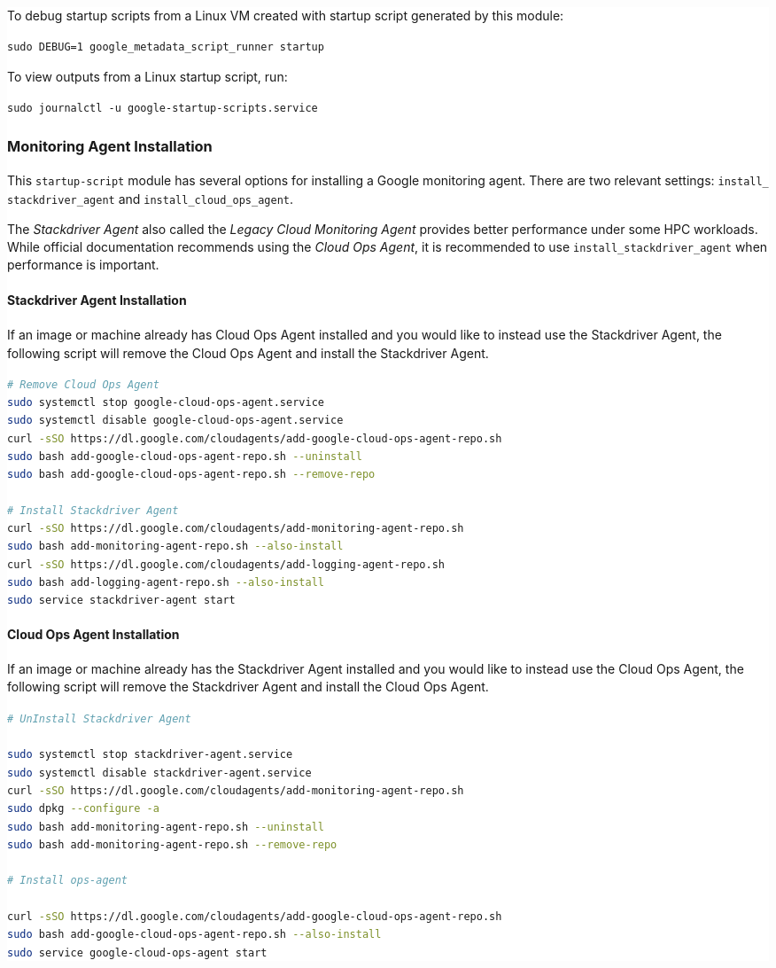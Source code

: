 To debug startup scripts from a Linux VM created with startup script generated
by this module:

```shell
sudo DEBUG=1 google_metadata_script_runner startup
```

To view outputs from a Linux startup script, run:

```shell
sudo journalctl -u google-startup-scripts.service
```

### Monitoring Agent Installation

This `startup-script` module has several options for installing a Google
monitoring agent. There are two relevant settings: `install_stackdriver_agent`
and `install_cloud_ops_agent`.

The _Stackdriver Agent_ also called the _Legacy Cloud Monitoring Agent_ provides
better performance under some HPC workloads. While official documentation
recommends using the _Cloud Ops Agent_, it is recommended to use
`install_stackdriver_agent` when performance is important.

#### Stackdriver Agent Installation

If an image or machine already has Cloud Ops Agent installed and you would like
to instead use the Stackdriver Agent, the following script will remove the Cloud
Ops Agent and install the Stackdriver Agent.

```bash
# Remove Cloud Ops Agent
sudo systemctl stop google-cloud-ops-agent.service
sudo systemctl disable google-cloud-ops-agent.service
curl -sSO https://dl.google.com/cloudagents/add-google-cloud-ops-agent-repo.sh
sudo bash add-google-cloud-ops-agent-repo.sh --uninstall
sudo bash add-google-cloud-ops-agent-repo.sh --remove-repo

# Install Stackdriver Agent
curl -sSO https://dl.google.com/cloudagents/add-monitoring-agent-repo.sh
sudo bash add-monitoring-agent-repo.sh --also-install
curl -sSO https://dl.google.com/cloudagents/add-logging-agent-repo.sh
sudo bash add-logging-agent-repo.sh --also-install
sudo service stackdriver-agent start
```

#### Cloud Ops Agent Installation

If an image or machine already has the Stackdriver Agent installed and you would
like to instead use the Cloud Ops Agent, the following script will remove the
Stackdriver Agent and install the Cloud Ops Agent.

```bash
# UnInstall Stackdriver Agent

sudo systemctl stop stackdriver-agent.service
sudo systemctl disable stackdriver-agent.service
curl -sSO https://dl.google.com/cloudagents/add-monitoring-agent-repo.sh
sudo dpkg --configure -a
sudo bash add-monitoring-agent-repo.sh --uninstall
sudo bash add-monitoring-agent-repo.sh --remove-repo

# Install ops-agent

curl -sSO https://dl.google.com/cloudagents/add-google-cloud-ops-agent-repo.sh
sudo bash add-google-cloud-ops-agent-repo.sh --also-install
sudo service google-cloud-ops-agent start
```
